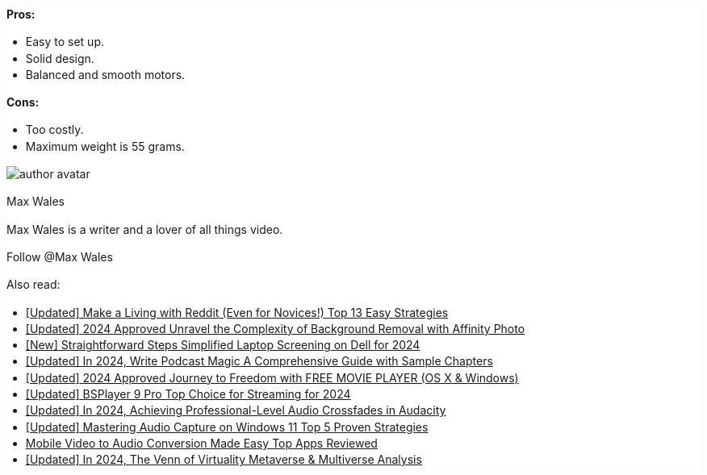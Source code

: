 **Pros:**

* Easy to set up.
* Solid design.
* Balanced and smooth motors.

**Cons:**

* Too costly.
* Maximum weight is 55 grams.

![author avatar](https://images.wondershare.com/filmora/article-images/max-wales-author.jpg)

Max Wales

Max Wales is a writer and a lover of all things video.

Follow @Max Wales


<ins class="adsbygoogle"
     style="display:block"
     data-ad-format="autorelaxed"
     data-ad-client="ca-pub-7571918770474297"
     data-ad-slot="1223367746"></ins>



<ins class="adsbygoogle"
     style="display:block"
     data-ad-client="ca-pub-7571918770474297"
     data-ad-slot="8358498916"
     data-ad-format="auto"
     data-full-width-responsive="true"></ins>




<span class="atpl-alsoreadstyle">Also read:</span>
<div><ul>
<li><a href="https://extra-guidance.techidaily.com/updated-make-a-living-with-reddit-even-for-novices-top-13-easy-strategies/"><u>[Updated] Make a Living with Reddit (Even for Novices!)  Top 13 Easy Strategies</u></a></li>
<li><a href="https://fox-links.techidaily.com/updated-2024-approved-unravel-the-complexity-of-background-removal-with-affinity-photo/"><u>[Updated] 2024 Approved  Unravel the Complexity of Background Removal with Affinity Photo</u></a></li>
<li><a href="https://screen-sharing-recording.techidaily.com/new-straightforward-steps-simplified-laptop-screening-on-dell-for-2024/"><u>[New] Straightforward Steps  Simplified Laptop Screening on Dell for 2024</u></a></li>
<li><a href="https://fox-links.techidaily.com/updated-in-2024-write-podcast-magic-a-comprehensive-guide-with-sample-chapters/"><u>[Updated] In 2024, Write Podcast Magic  A Comprehensive Guide with Sample Chapters</u></a></li>
<li><a href="https://fox-links.techidaily.com/updated-2024-approved-journey-to-freedom-with-free-movie-player-os-x-and-windows/"><u>[Updated] 2024 Approved  Journey to Freedom with FREE MOVIE PLAYER (OS X & Windows)</u></a></li>
<li><a href="https://fox-links.techidaily.com/updated-bsplayer-9-pro-top-choice-for-streaming-for-2024/"><u>[Updated] BSPlayer 9 Pro  Top Choice for Streaming for 2024</u></a></li>
<li><a href="https://fox-links.techidaily.com/updated-in-2024-achieving-professional-level-audio-crossfades-in-audacity/"><u>[Updated] In 2024, Achieving Professional-Level Audio Crossfades in Audacity</u></a></li>
<li><a href="https://fox-links.techidaily.com/updated-mastering-audio-capture-on-windows-11-top-5-proven-strategies/"><u>[Updated] Mastering Audio Capture on Windows 11  Top 5 Proven Strategies</u></a></li>
<li><a href="https://ai-vdieo-software.techidaily.com/mobile-video-to-audio-conversion-made-easy-top-apps-reviewed/"><u>Mobile Video to Audio Conversion Made Easy Top Apps Reviewed</u></a></li>
<li><a href="https://fox-links.techidaily.com/updated-in-2024-the-venn-of-virtuality-metaverse-and-multiverse-analysis/"><u>[Updated] In 2024, The Venn of Virtuality  Metaverse & Multiverse Analysis</u></a></li>